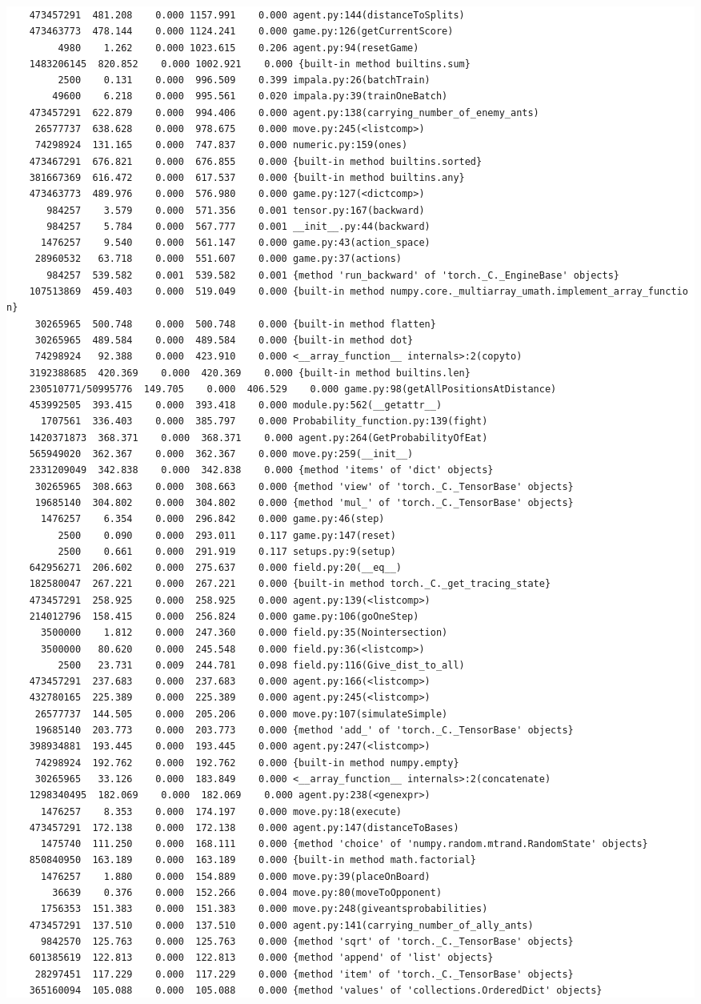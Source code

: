         473457291  481.208    0.000 1157.991    0.000 agent.py:144(distanceToSplits)
        473463773  478.144    0.000 1124.241    0.000 game.py:126(getCurrentScore)
             4980    1.262    0.000 1023.615    0.206 agent.py:94(resetGame)
        1483206145  820.852    0.000 1002.921    0.000 {built-in method builtins.sum}
             2500    0.131    0.000  996.509    0.399 impala.py:26(batchTrain)
            49600    6.218    0.000  995.561    0.020 impala.py:39(trainOneBatch)
        473457291  622.879    0.000  994.406    0.000 agent.py:138(carrying_number_of_enemy_ants)
         26577737  638.628    0.000  978.675    0.000 move.py:245(<listcomp>)
         74298924  131.165    0.000  747.837    0.000 numeric.py:159(ones)
        473467291  676.821    0.000  676.855    0.000 {built-in method builtins.sorted}
        381667369  616.472    0.000  617.537    0.000 {built-in method builtins.any}
        473463773  489.976    0.000  576.980    0.000 game.py:127(<dictcomp>)
           984257    3.579    0.000  571.356    0.001 tensor.py:167(backward)
           984257    5.784    0.000  567.777    0.001 __init__.py:44(backward)
          1476257    9.540    0.000  561.147    0.000 game.py:43(action_space)
         28960532   63.718    0.000  551.607    0.000 game.py:37(actions)
           984257  539.582    0.001  539.582    0.001 {method 'run_backward' of 'torch._C._EngineBase' objects}
        107513869  459.403    0.000  519.049    0.000 {built-in method numpy.core._multiarray_umath.implement_array_function}
         30265965  500.748    0.000  500.748    0.000 {built-in method flatten}
         30265965  489.584    0.000  489.584    0.000 {built-in method dot}
         74298924   92.388    0.000  423.910    0.000 <__array_function__ internals>:2(copyto)
        3192388685  420.369    0.000  420.369    0.000 {built-in method builtins.len}
        230510771/50995776  149.705    0.000  406.529    0.000 game.py:98(getAllPositionsAtDistance)
        453992505  393.415    0.000  393.418    0.000 module.py:562(__getattr__)
          1707561  336.403    0.000  385.797    0.000 Probability_function.py:139(fight)
        1420371873  368.371    0.000  368.371    0.000 agent.py:264(GetProbabilityOfEat)
        565949020  362.367    0.000  362.367    0.000 move.py:259(__init__)
        2331209049  342.838    0.000  342.838    0.000 {method 'items' of 'dict' objects}
         30265965  308.663    0.000  308.663    0.000 {method 'view' of 'torch._C._TensorBase' objects}
         19685140  304.802    0.000  304.802    0.000 {method 'mul_' of 'torch._C._TensorBase' objects}
          1476257    6.354    0.000  296.842    0.000 game.py:46(step)
             2500    0.090    0.000  293.011    0.117 game.py:147(reset)
             2500    0.661    0.000  291.919    0.117 setups.py:9(setup)
        642956271  206.602    0.000  275.637    0.000 field.py:20(__eq__)
        182580047  267.221    0.000  267.221    0.000 {built-in method torch._C._get_tracing_state}
        473457291  258.925    0.000  258.925    0.000 agent.py:139(<listcomp>)
        214012796  158.415    0.000  256.824    0.000 game.py:106(goOneStep)
          3500000    1.812    0.000  247.360    0.000 field.py:35(Nointersection)
          3500000   80.620    0.000  245.548    0.000 field.py:36(<listcomp>)
             2500   23.731    0.009  244.781    0.098 field.py:116(Give_dist_to_all)
        473457291  237.683    0.000  237.683    0.000 agent.py:166(<listcomp>)
        432780165  225.389    0.000  225.389    0.000 agent.py:245(<listcomp>)
         26577737  144.505    0.000  205.206    0.000 move.py:107(simulateSimple)
         19685140  203.773    0.000  203.773    0.000 {method 'add_' of 'torch._C._TensorBase' objects}
        398934881  193.445    0.000  193.445    0.000 agent.py:247(<listcomp>)
         74298924  192.762    0.000  192.762    0.000 {built-in method numpy.empty}
         30265965   33.126    0.000  183.849    0.000 <__array_function__ internals>:2(concatenate)
        1298340495  182.069    0.000  182.069    0.000 agent.py:238(<genexpr>)
          1476257    8.353    0.000  174.197    0.000 move.py:18(execute)
        473457291  172.138    0.000  172.138    0.000 agent.py:147(distanceToBases)
          1475740  111.250    0.000  168.111    0.000 {method 'choice' of 'numpy.random.mtrand.RandomState' objects}
        850840950  163.189    0.000  163.189    0.000 {built-in method math.factorial}
          1476257    1.880    0.000  154.889    0.000 move.py:39(placeOnBoard)
            36639    0.376    0.000  152.266    0.004 move.py:80(moveToOpponent)
          1756353  151.383    0.000  151.383    0.000 move.py:248(giveantsprobabilities)
        473457291  137.510    0.000  137.510    0.000 agent.py:141(carrying_number_of_ally_ants)
          9842570  125.763    0.000  125.763    0.000 {method 'sqrt' of 'torch._C._TensorBase' objects}
        601385619  122.813    0.000  122.813    0.000 {method 'append' of 'list' objects}
         28297451  117.229    0.000  117.229    0.000 {method 'item' of 'torch._C._TensorBase' objects}
        365160094  105.088    0.000  105.088    0.000 {method 'values' of 'collections.OrderedDict' objects}